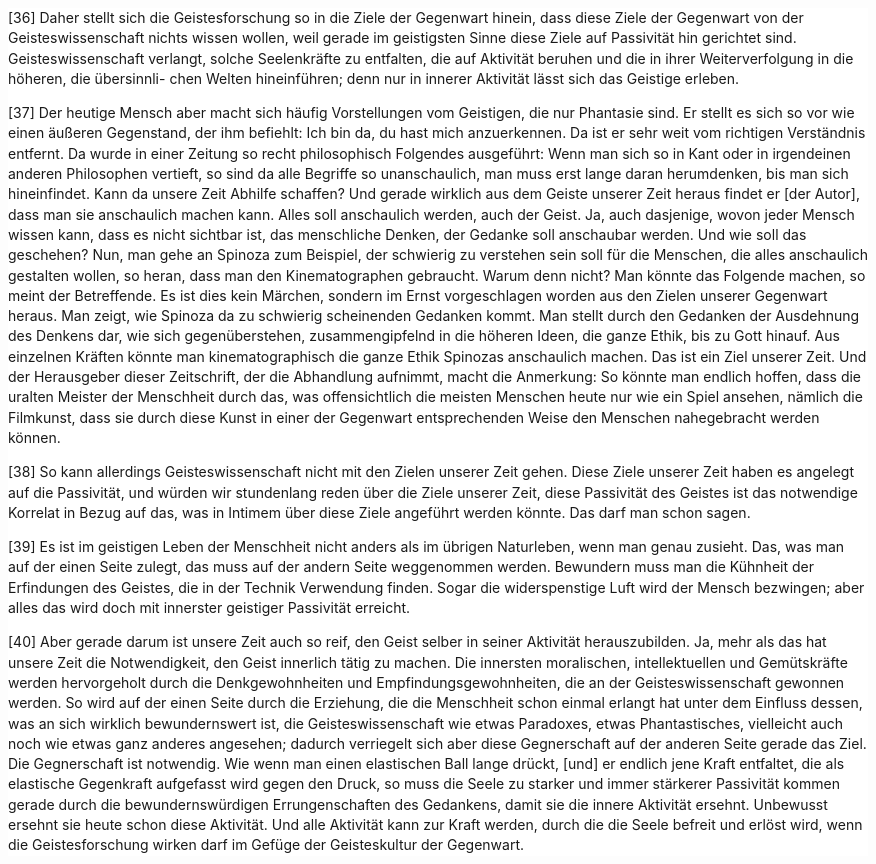 [36] Daher stellt sich die Geistesforschung so in die Ziele der Gegenwart hinein, dass diese Ziele der Gegenwart von der Geisteswissenschaft nichts wissen wollen, weil gerade im geistigsten Sinne diese Ziele auf Passivität hin gerichtet sind. Geisteswissenschaft verlangt, solche Seelenkräfte zu entfalten, die auf Aktivität beruhen und die in ihrer Weiterverfolgung in die höheren, die übersinnli- chen Welten hineinführen; denn nur in innerer Aktivität lässt sich das Geistige erleben.

[37] Der heutige Mensch aber macht sich häufig Vorstellungen vom Geistigen, die nur Phantasie sind. Er stellt es sich so vor wie einen äußeren Gegenstand, der ihm befiehlt: Ich bin da, du hast mich anzuerkennen. Da ist er sehr weit vom richtigen Verständnis entfernt. Da wurde in einer Zeitung so recht philosophisch Folgendes ausgeführt: Wenn man sich so in Kant oder in irgendeinen anderen Philosophen vertieft, so sind da alle Begriffe so unanschaulich, man muss erst lange daran herumdenken, bis man sich hineinfindet. Kann da unsere Zeit Abhilfe schaffen? Und gerade wirklich aus dem Geiste unserer Zeit heraus findet er [der Autor], dass man sie anschaulich machen kann. Alles soll anschaulich werden, auch der Geist. Ja, auch dasjenige, wovon jeder Mensch wissen kann, dass es nicht sichtbar ist, das menschliche Denken, der Gedanke soll anschaubar werden. Und wie soll das geschehen? Nun, man gehe an Spinoza zum Beispiel, der schwierig zu verstehen sein soll für die Menschen, die alles anschaulich gestalten wollen, so heran, dass man den Kinematographen gebraucht. Warum denn nicht? Man könnte das Folgende machen, so meint der Betreffende. Es ist dies kein Märchen, sondern im Ernst vorgeschlagen worden aus den Zielen unserer Gegenwart heraus. Man zeigt, wie Spinoza da zu schwierig scheinenden Gedanken kommt. Man stellt durch den Gedanken der Ausdehnung des Denkens dar, wie sich gegenüberstehen, zusammengipfelnd in die höheren Ideen, die ganze Ethik, bis zu Gott hinauf. Aus einzelnen Kräften könnte man kinematographisch die ganze Ethik Spinozas anschaulich machen. Das ist ein Ziel unserer Zeit. Und der Herausgeber dieser Zeitschrift, der die Abhandlung aufnimmt, macht die Anmerkung: So könnte man endlich hoffen, dass die uralten Meister der Menschheit durch das, was offensichtlich die meisten Menschen heute nur wie ein Spiel ansehen, nämlich die Filmkunst, dass sie durch diese Kunst in einer der Gegenwart entsprechenden Weise den Menschen nahegebracht werden können.

[38] So kann allerdings Geisteswissenschaft nicht mit den Zielen unserer Zeit gehen. Diese Ziele unserer Zeit haben es angelegt auf die Passivität, und würden wir stundenlang reden über die Ziele unserer Zeit, diese Passivität des Geistes ist das notwendige Korrelat in Bezug auf das, was in Intimem über diese Ziele angeführt werden könnte. Das darf man schon sagen.

[39] Es ist im geistigen Leben der Menschheit nicht anders als im übrigen Naturleben, wenn man genau zusieht. Das, was man auf der einen Seite zulegt, das muss auf der andern Seite weggenommen werden. Bewundern muss man die Kühnheit der Erfindungen des Geistes, die in der Technik Verwendung finden. Sogar die widerspenstige Luft wird der Mensch bezwingen; aber alles das wird doch mit innerster geistiger Passivität erreicht.

[40] Aber gerade darum ist unsere Zeit auch so reif, den Geist selber in seiner Aktivität herauszubilden. Ja, mehr als das hat unsere Zeit die Notwendigkeit, den Geist innerlich tätig zu machen. Die innersten moralischen, intellektuellen und Gemütskräfte werden hervorgeholt durch die Denkgewohnheiten und Empfindungsgewohnheiten, die an der Geisteswissenschaft gewonnen werden. So wird auf der einen Seite durch die Erziehung, die die Menschheit schon einmal erlangt hat unter dem Einfluss dessen, was an sich wirklich bewundernswert ist, die Geisteswissenschaft wie etwas Paradoxes, etwas Phantastisches, vielleicht auch noch wie etwas ganz anderes angesehen; dadurch verriegelt sich aber diese Gegnerschaft auf der anderen Seite gerade das Ziel. Die Gegnerschaft ist notwendig. Wie wenn man einen elastischen Ball lange drückt, [und] er endlich jene Kraft entfaltet, die als elastische Gegenkraft aufgefasst wird gegen den Druck, so muss die Seele zu starker und immer stärkerer Passivität kommen gerade durch die bewundernswürdigen Errungenschaften des Gedankens, damit sie die innere Aktivität ersehnt. Unbewusst ersehnt sie heute schon diese Aktivität. Und alle Aktivität kann zur Kraft werden, durch die die Seele befreit und erlöst wird, wenn die Geistesforschung wirken darf im Gefüge der Geisteskultur der Gegenwart.
